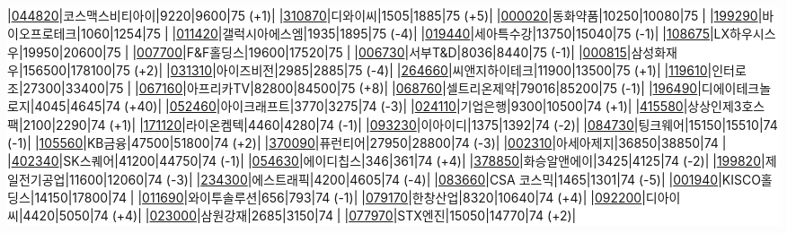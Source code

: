 |[044820](https://finance.daum.net/quotes/A044820)|코스맥스비티아이|9220|9600|75 (+1)|
|[310870](https://finance.daum.net/quotes/A310870)|디와이씨|1505|1885|75 (+5)|
|[000020](https://finance.daum.net/quotes/A000020)|동화약품|10250|10080|75 |
|[199290](https://finance.daum.net/quotes/A199290)|바이오프로테크|1060|1254|75 |
|[011420](https://finance.daum.net/quotes/A011420)|갤럭시아에스엠|1935|1895|75 (-4)|
|[019440](https://finance.daum.net/quotes/A019440)|세아특수강|13750|15040|75 (-1)|
|[108675](https://finance.daum.net/quotes/A108675)|LX하우시스우|19950|20600|75 |
|[007700](https://finance.daum.net/quotes/A007700)|F&F홀딩스|19600|17520|75 |
|[006730](https://finance.daum.net/quotes/A006730)|서부T&D|8036|8440|75 (-1)|
|[000815](https://finance.daum.net/quotes/A000815)|삼성화재우|156500|178100|75 (+2)|
|[031310](https://finance.daum.net/quotes/A031310)|아이즈비전|2985|2885|75 (-4)|
|[264660](https://finance.daum.net/quotes/A264660)|씨앤지하이테크|11900|13500|75 (+1)|
|[119610](https://finance.daum.net/quotes/A119610)|인터로조|27300|33400|75 |
|[067160](https://finance.daum.net/quotes/A067160)|아프리카TV|82800|84500|75 (+8)|
|[068760](https://finance.daum.net/quotes/A068760)|셀트리온제약|79016|85200|75 (-1)|
|[196490](https://finance.daum.net/quotes/A196490)|디에이테크놀로지|4045|4645|74 (+40)|
|[052460](https://finance.daum.net/quotes/A052460)|아이크래프트|3770|3275|74 (-3)|
|[024110](https://finance.daum.net/quotes/A024110)|기업은행|9300|10500|74 (+1)|
|[415580](https://finance.daum.net/quotes/A415580)|상상인제3호스팩|2100|2290|74 (+1)|
|[171120](https://finance.daum.net/quotes/A171120)|라이온켐텍|4460|4280|74 (-1)|
|[093230](https://finance.daum.net/quotes/A093230)|이아이디|1375|1392|74 (-2)|
|[084730](https://finance.daum.net/quotes/A084730)|팅크웨어|15150|15510|74 (-1)|
|[105560](https://finance.daum.net/quotes/A105560)|KB금융|47500|51800|74 (+2)|
|[370090](https://finance.daum.net/quotes/A370090)|퓨런티어|27950|28800|74 (-3)|
|[002310](https://finance.daum.net/quotes/A002310)|아세아제지|36850|38850|74 |
|[402340](https://finance.daum.net/quotes/A402340)|SK스퀘어|41200|44750|74 (-1)|
|[054630](https://finance.daum.net/quotes/A054630)|에이디칩스|346|361|74 (+4)|
|[378850](https://finance.daum.net/quotes/A378850)|화승알앤에이|3425|4125|74 (-2)|
|[199820](https://finance.daum.net/quotes/A199820)|제일전기공업|11600|12060|74 (-3)|
|[234300](https://finance.daum.net/quotes/A234300)|에스트래픽|4200|4605|74 (-4)|
|[083660](https://finance.daum.net/quotes/A083660)|CSA 코스믹|1465|1301|74 (-5)|
|[001940](https://finance.daum.net/quotes/A001940)|KISCO홀딩스|14150|17800|74 |
|[011690](https://finance.daum.net/quotes/A011690)|와이투솔루션|656|793|74 (-1)|
|[079170](https://finance.daum.net/quotes/A079170)|한창산업|8320|10640|74 (+4)|
|[092200](https://finance.daum.net/quotes/A092200)|디아이씨|4420|5050|74 (+4)|
|[023000](https://finance.daum.net/quotes/A023000)|삼원강재|2685|3150|74 |
|[077970](https://finance.daum.net/quotes/A077970)|STX엔진|15050|14770|74 (+2)|